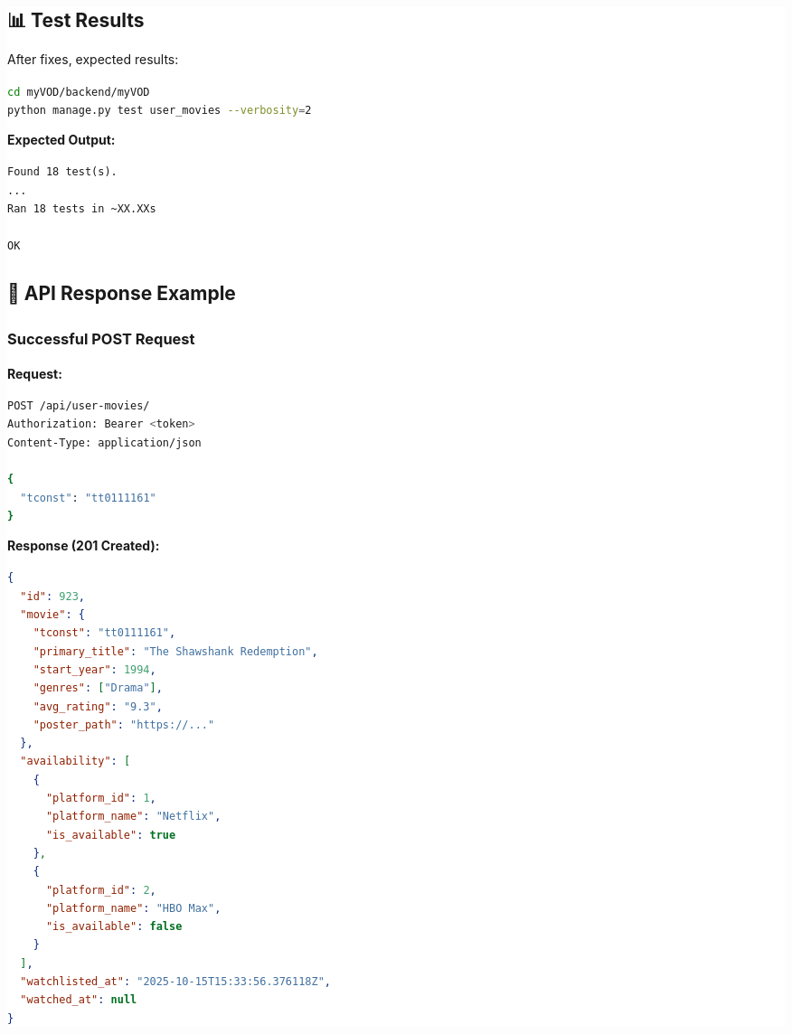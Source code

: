 ## 📊 Test Results

After fixes, expected results:
```bash
cd myVOD/backend/myVOD
python manage.py test user_movies --verbosity=2
```

**Expected Output:**
```
Found 18 test(s).
...
Ran 18 tests in ~XX.XXs

OK
```

## 🎯 API Response Example

### Successful POST Request

**Request:**
```bash
POST /api/user-movies/
Authorization: Bearer <token>
Content-Type: application/json

{
  "tconst": "tt0111161"
}
```

**Response (201 Created):**
```json
{
  "id": 923,
  "movie": {
    "tconst": "tt0111161",
    "primary_title": "The Shawshank Redemption",
    "start_year": 1994,
    "genres": ["Drama"],
    "avg_rating": "9.3",
    "poster_path": "https://..."
  },
  "availability": [
    {
      "platform_id": 1,
      "platform_name": "Netflix",
      "is_available": true
    },
    {
      "platform_id": 2,
      "platform_name": "HBO Max",
      "is_available": false
    }
  ],
  "watchlisted_at": "2025-10-15T15:33:56.376118Z",
  "watched_at": null
}
```
